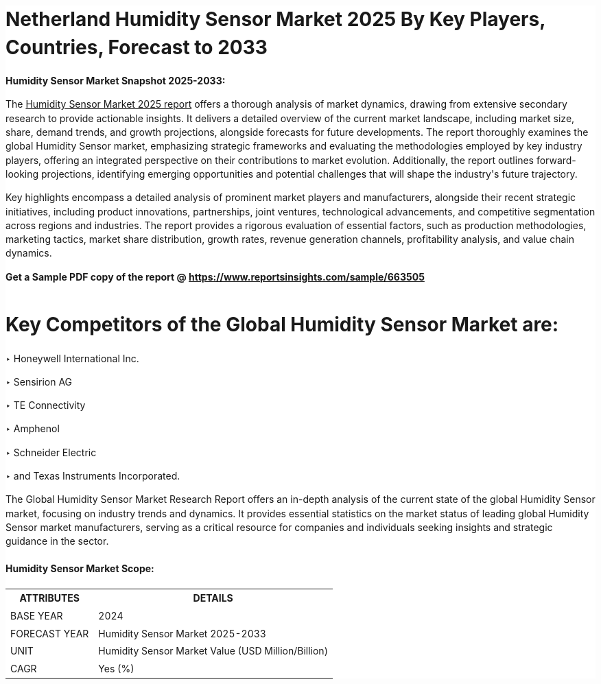 # Netherland Humidity Sensor Market 2025 By Key Players, Countries, Forecast to 2033

<strong>Humidity Sensor Market Snapshot 2025-2033:</strong>

 The <a href=https://www.reportsinsights.com/sample/663505>Humidity Sensor Market 2025 report</a> offers a thorough analysis of market dynamics, drawing from extensive secondary research to provide actionable insights. It delivers a detailed overview of the current market landscape, including market size, share, demand trends, and growth projections, alongside forecasts for future developments. The report thoroughly examines the global Humidity Sensor market, emphasizing strategic frameworks and evaluating the methodologies employed by key industry players, offering an integrated perspective on their contributions to market evolution. Additionally, the report outlines forward-looking projections, identifying emerging opportunities and potential challenges that will shape the industry's future trajectory.

Key highlights encompass a detailed analysis of prominent market players and manufacturers, alongside their recent strategic initiatives, including product innovations, partnerships, joint ventures, technological advancements, and competitive segmentation across regions and industries. The report provides a rigorous evaluation of essential factors, such as production methodologies, marketing tactics, market share distribution, growth rates, revenue generation channels, profitability analysis, and value chain dynamics.

<strong>Get a Sample PDF copy of the report @ <a href=https://www.reportsinsights.com/sample/663505>https://www.reportsinsights.com/sample/663505</a></strong>

# <strong>Key Competitors of the Global Humidity Sensor Market are:</strong>

‣ Honeywell International Inc.

‣ Sensirion AG

‣ TE Connectivity

‣ Amphenol

‣ Schneider Electric

‣ and Texas Instruments Incorporated.

The Global Humidity Sensor Market Research Report offers an in-depth analysis of the current state of the global Humidity Sensor market, focusing on industry trends and dynamics. It provides essential statistics on the market status of leading global Humidity Sensor market manufacturers, serving as a critical resource for companies and individuals seeking insights and strategic guidance in the sector.

<h4>Humidity Sensor Market Scope:</h4>
<table>
<tr>
<th>ATTRIBUTES</th>
<th>DETAILS</th>
</tr>
<tr>
<td>BASE YEAR</td>
<td>2024</td>
</tr>
<tr>
<td>FORECAST YEAR</td>
<td>Humidity Sensor Market 2025-2033</td>
</tr>
<tr>
<td>UNIT</td>
<td>Humidity Sensor Market Value (USD Million/Billion)</td>
<tr>
<td>CAGR</td>
<td>Yes (%)</td>